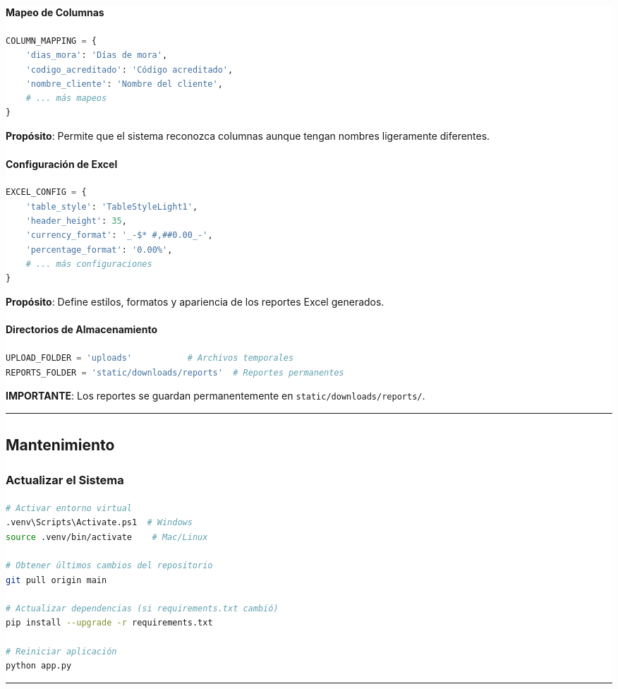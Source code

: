 #### Mapeo de Columnas
```python
COLUMN_MAPPING = {
    'dias_mora': 'Días de mora',
    'codigo_acreditado': 'Código acreditado',
    'nombre_cliente': 'Nombre del cliente',
    # ... más mapeos
}
```
**Propósito**: Permite que el sistema reconozca columnas aunque tengan nombres ligeramente diferentes.

#### Configuración de Excel
```python
EXCEL_CONFIG = {
    'table_style': 'TableStyleLight1',
    'header_height': 35,
    'currency_format': '_-$* #,##0.00_-',
    'percentage_format': '0.00%',
    # ... más configuraciones
}
```
**Propósito**: Define estilos, formatos y apariencia de los reportes Excel generados.

#### Directorios de Almacenamiento
```python
UPLOAD_FOLDER = 'uploads'           # Archivos temporales
REPORTS_FOLDER = 'static/downloads/reports'  # Reportes permanentes
```
**IMPORTANTE**: Los reportes se guardan permanentemente en `static/downloads/reports/`.

---

## Mantenimiento

### Actualizar el Sistema

```bash
# Activar entorno virtual
.venv\Scripts\Activate.ps1  # Windows
source .venv/bin/activate    # Mac/Linux

# Obtener últimos cambios del repositorio
git pull origin main

# Actualizar dependencias (si requirements.txt cambió)
pip install --upgrade -r requirements.txt

# Reiniciar aplicación
python app.py
```

---
